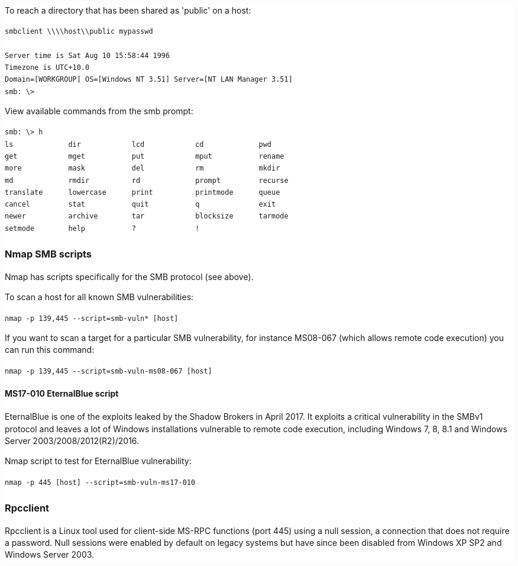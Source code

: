 To reach a directory that has been shared as 'public' on a host:

```text
smbclient \\\\host\\public mypasswd

Server time is Sat Aug 10 15:58:44 1996
Timezone is UTC+10.0
Domain=[WORKGROUP] OS=[Windows NT 3.51] Server=[NT LAN Manager 3.51]
smb: \>
```

View available commands from the smb prompt:

```text
smb: \> h
ls             dir            lcd            cd             pwd            
get            mget           put            mput           rename         
more           mask           del            rm             mkdir          
md             rmdir          rd             prompt         recurse        
translate      lowercase      print          printmode      queue          
cancel         stat           quit           q              exit           
newer          archive        tar            blocksize      tarmode        
setmode        help           ?              !
```

### Nmap SMB scripts

Nmap has scripts specifically for the SMB protocol \(see above\).

To scan a host for all known SMB vulnerabilities:

```text
nmap -p 139,445 --script=smb-vuln* [host]
```

If you want to scan a target for a particular SMB vulnerability, for instance MS08-067 \(which allows remote code execution\) you can run this command:

```text
nmap -p 139,445 --script=smb-vuln-ms08-067 [host]
```

#### MS17-010 EternalBlue script

EternalBlue is one of the exploits leaked by the Shadow Brokers in April 2017. It exploits a critical vulnerability in the SMBv1 protocol and leaves a lot of Windows installations vulnerable to remote code execution, including Windows 7, 8, 8.1 and Windows Server 2003/2008/2012\(R2\)/2016.

Nmap script to test for EternalBlue vulnerability:

```text
nmap -p 445 [host] --script=smb-vuln-ms17-010
```

### Rpcclient

Rpcclient is a Linux tool used for client-side MS-RPC functions \(port 445\) using a null session, a connection that does not require a password. Null sessions were enabled by default on legacy systems but have since been disabled from Windows XP SP2 and Windows Server 2003.
